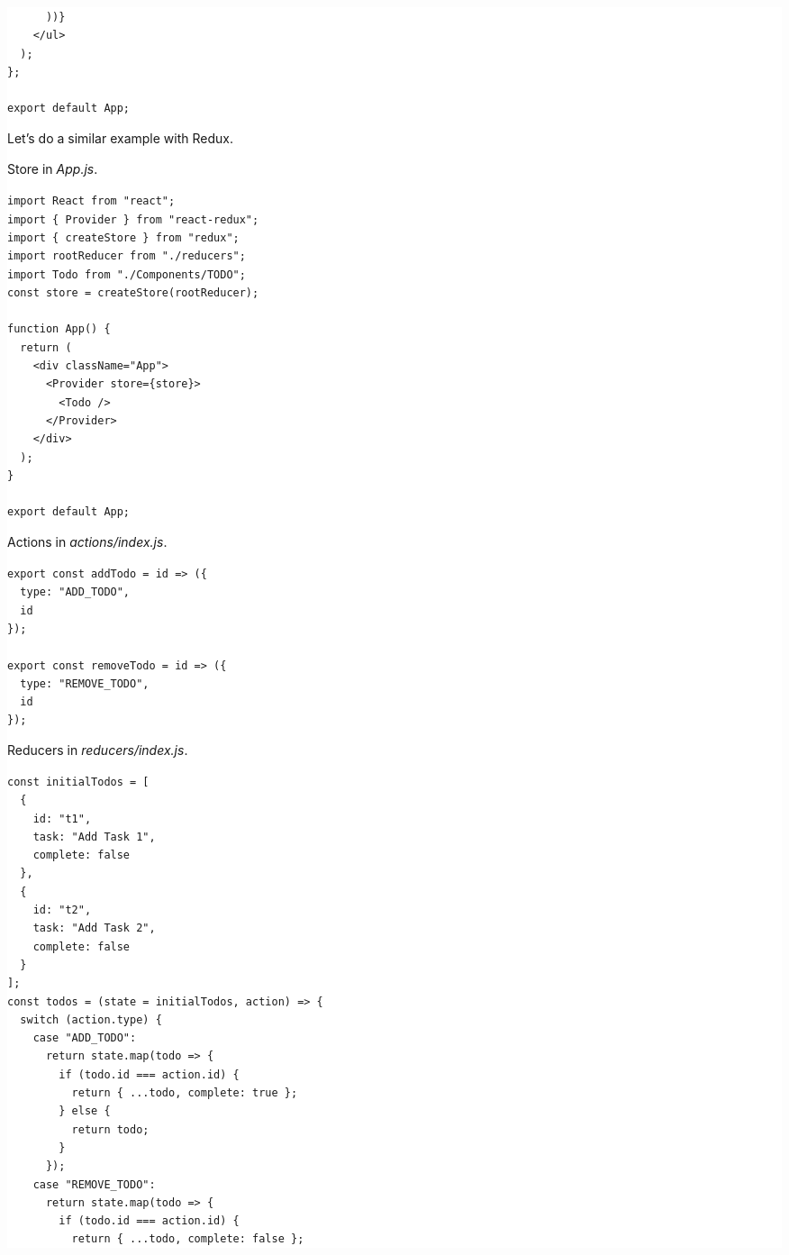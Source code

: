           ))}
        </ul>
      );
    };
    
    export default App;

Let’s do a similar example with Redux.

Store in _App.js_.

    import React from "react";
    import { Provider } from "react-redux";
    import { createStore } from "redux";
    import rootReducer from "./reducers";
    import Todo from "./Components/TODO";
    const store = createStore(rootReducer);
    
    function App() {
      return (
        <div className="App">
          <Provider store={store}>
            <Todo />
          </Provider>
        </div>
      );
    }
    
    export default App;
Actions in _actions/index.js_.

    export const addTodo = id => ({
      type: "ADD_TODO",
      id
    });
    
    export const removeTodo = id => ({
      type: "REMOVE_TODO",
      id
    });
Reducers in _reducers/index.js_.

    const initialTodos = [
      {
        id: "t1",
        task: "Add Task 1",
        complete: false
      },
      {
        id: "t2",
        task: "Add Task 2",
        complete: false
      }
    ];
    const todos = (state = initialTodos, action) => {
      switch (action.type) {
        case "ADD_TODO":
          return state.map(todo => {
            if (todo.id === action.id) {
              return { ...todo, complete: true };
            } else {
              return todo;
            }
          });
        case "REMOVE_TODO":
          return state.map(todo => {
            if (todo.id === action.id) {
              return { ...todo, complete: false };